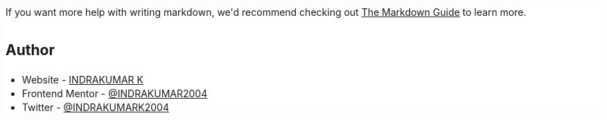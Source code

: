 
If you want more help with writing markdown, we'd recommend checking out [The Markdown Guide](https://www.markdownguide.org/) to learn more.


## Author

- Website - [INDRAKUMAR K](https://indrakumarkannan.netlify.app)
- Frontend Mentor - [@INDRAKUMAR2004](https://www.frontendmentor.io/profile/INDRAKUMAR2004)
- Twitter - [@INDRAKUMARK2004](https://x.com/INDRAKUMARK2004)